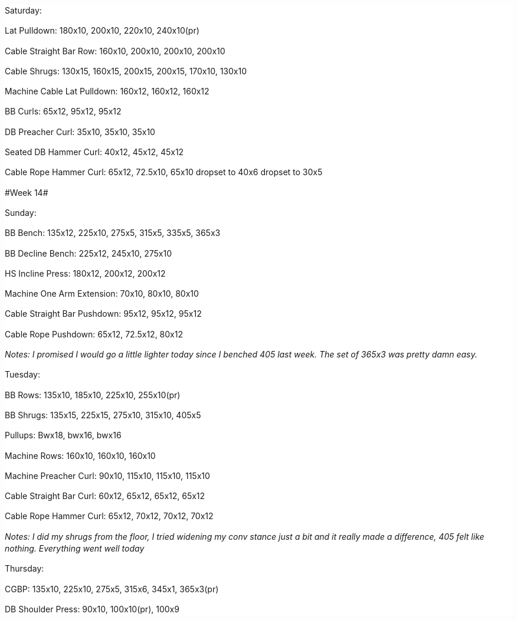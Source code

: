 
Saturday:

Lat Pulldown: 180x10, 200x10, 220x10, 240x10(pr)

Cable Straight Bar Row: 160x10, 200x10, 200x10, 200x10

Cable Shrugs: 130x15, 160x15, 200x15, 200x15, 170x10, 130x10

Machine Cable Lat Pulldown: 160x12, 160x12, 160x12

BB Curls: 65x12, 95x12, 95x12

DB Preacher Curl: 35x10, 35x10, 35x10

Seated DB Hammer Curl: 40x12, 45x12, 45x12

Cable Rope Hammer Curl: 65x12, 72.5x10, 65x10 dropset to 40x6 dropset to 30x5


#Week 14#

Sunday:

BB Bench: 135x12, 225x10, 275x5, 315x5, 335x5, 365x3

BB Decline Bench: 225x12, 245x10, 275x10

HS Incline Press: 180x12, 200x12, 200x12

Machine One Arm Extension: 70x10, 80x10, 80x10

Cable Straight Bar Pushdown: 95x12, 95x12, 95x12

Cable Rope Pushdown: 65x12, 72.5x12, 80x12

*Notes: I promised I would go a little lighter today since I benched 405 last week. The set of 365x3 was pretty damn easy.*


Tuesday:

BB Rows: 135x10, 185x10, 225x10, 255x10(pr)

BB Shrugs: 135x15, 225x15, 275x10, 315x10, 405x5

Pullups: Bwx18, bwx16, bwx16

Machine Rows: 160x10, 160x10, 160x10

Machine Preacher Curl: 90x10, 115x10, 115x10, 115x10

Cable Straight Bar Curl: 60x12, 65x12, 65x12, 65x12

Cable Rope Hammer Curl: 65x12, 70x12, 70x12, 70x12


*Notes: I did my shrugs from the floor, I tried widening my conv stance just a bit and it really made a difference, 405 felt like nothing. Everything went well today*


Thursday:

CGBP:  135x10, 225x10, 275x5, 315x6, 345x1, 365x3(pr)

DB Shoulder Press: 90x10, 100x10(pr), 100x9
